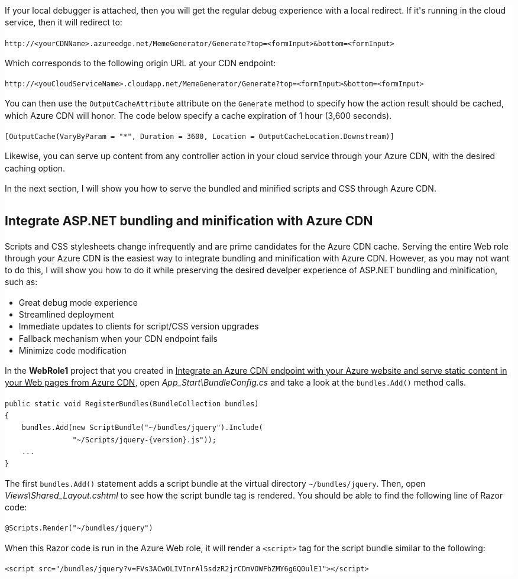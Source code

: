 If your local debugger is attached, then you will get the regular debug experience with a local redirect. If it's running in the cloud service, then it will redirect to:

    http://<yourCDNName>.azureedge.net/MemeGenerator/Generate?top=<formInput>&bottom=<formInput>

Which corresponds to the following origin URL at your CDN endpoint:

    http://<youCloudServiceName>.cloudapp.net/MemeGenerator/Generate?top=<formInput>&bottom=<formInput>


You can then use the `OutputCacheAttribute` attribute on the `Generate` method to specify how the action result should be cached, which Azure CDN will honor. The code below specify a cache expiration of 1 hour (3,600 seconds).

    [OutputCache(VaryByParam = "*", Duration = 3600, Location = OutputCacheLocation.Downstream)]

Likewise, you can serve up content from any controller action in your cloud service through your Azure CDN, with the desired caching option.

In the next section, I will show you how to serve the bundled and minified scripts and CSS through Azure CDN. 

<a name="bundling"></a>

## Integrate ASP.NET bundling and minification with Azure CDN
Scripts and CSS stylesheets change infrequently and are prime candidates for the Azure CDN cache. Serving the entire Web role through your Azure CDN is the easiest way to integrate bundling and minification with Azure CDN. However, as you may not want to do this, I will show you how to do it while preserving the desired develper experience of ASP.NET bundling and minification, such as:

* Great debug mode experience
* Streamlined deployment
* Immediate updates to clients for script/CSS version upgrades
* Fallback mechanism when your CDN endpoint fails
* Minimize code modification

In the **WebRole1** project that you created in [Integrate an Azure CDN endpoint with your Azure website and serve static content in your Web pages from Azure CDN](#deploy.md), open *App_Start\BundleConfig.cs* and take a look at the `bundles.Add()` method calls.

    public static void RegisterBundles(BundleCollection bundles)
    {
        bundles.Add(new ScriptBundle("~/bundles/jquery").Include(
                    "~/Scripts/jquery-{version}.js"));
        ...
    }

The first `bundles.Add()` statement adds a script bundle at the virtual directory `~/bundles/jquery`. Then, open *Views\Shared\_Layout.cshtml* to see how the script bundle tag is rendered. You should be able to find the following line of Razor code:

    @Scripts.Render("~/bundles/jquery")

When this Razor code is run in the Azure Web role, it will render a `<script>` tag for the script bundle similar to the following: 

    <script src="/bundles/jquery?v=FVs3ACwOLIVInrAl5sdzR2jrCDmVOWFbZMY6g6Q0ulE1"></script>


[new-cdn-profile]: ./media/cdn-cloud-service-with-cdn/cdn-new-profile.png
[cdn-profile-settings]: ./media/cdn-cloud-service-with-cdn/cdn-profile-settings.png
[cdn-new-endpoint-button]: ./media/cdn-cloud-service-with-cdn/cdn-new-endpoint-button.png
[cdn-add-endpoint]: ./media/cdn-cloud-service-with-cdn/cdn-add-endpoint.png
[cdn-endpoint-success]: ./media/cdn-cloud-service-with-cdn/cdn-endpoint-success.png